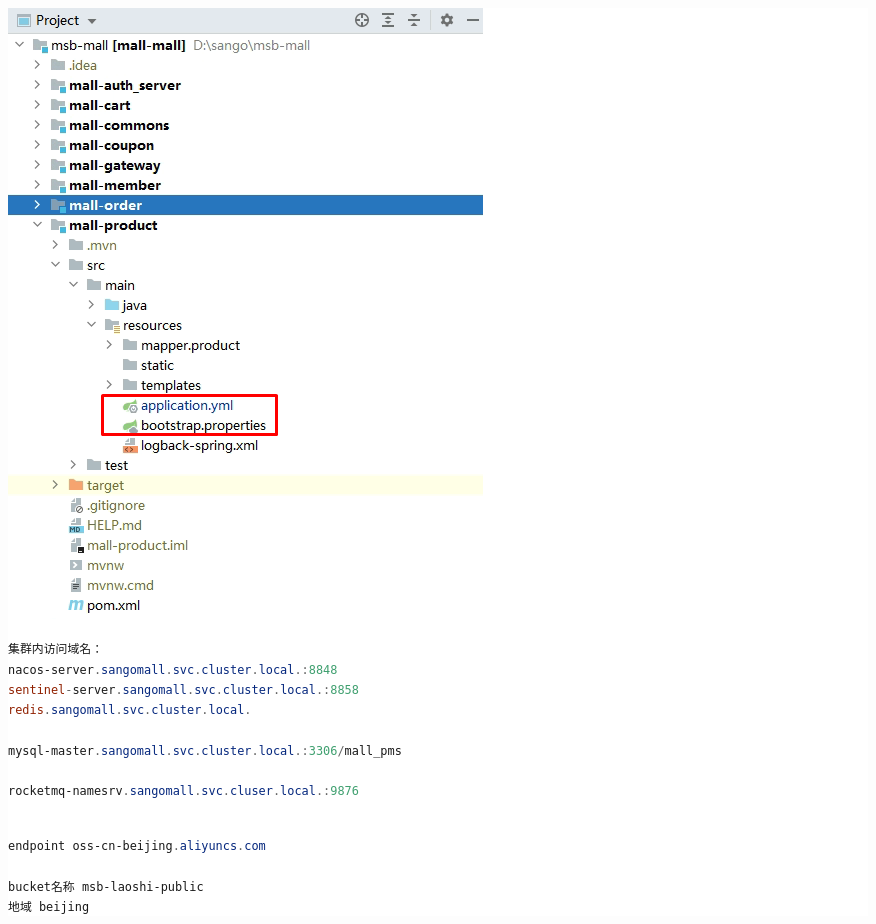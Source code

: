 ![image-20221121183955253](K8S集群中部署服务之应用环境配置.assets/image-20221121183955253.png)





~~~powershell
集群内访问域名：
nacos-server.sangomall.svc.cluster.local.:8848
sentinel-server.sangomall.svc.cluster.local.:8858
redis.sangomall.svc.cluster.local.

mysql-master.sangomall.svc.cluster.local.:3306/mall_pms

rocketmq-namesrv.sangomall.svc.cluser.local.:9876
~~~



~~~powershell

endpoint oss-cn-beijing.aliyuncs.com

bucket名称 msb-laoshi-public
地域 beijing
~~~
